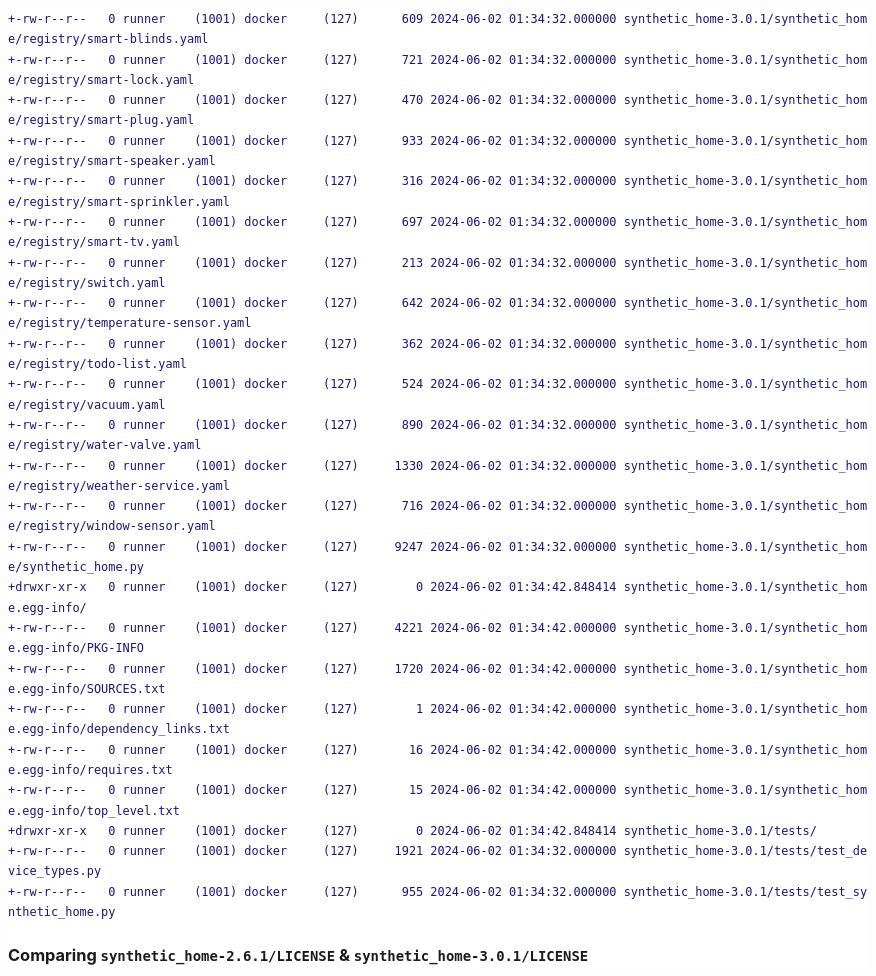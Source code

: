 ```diff
+-rw-r--r--   0 runner    (1001) docker     (127)      609 2024-06-02 01:34:32.000000 synthetic_home-3.0.1/synthetic_home/registry/smart-blinds.yaml
+-rw-r--r--   0 runner    (1001) docker     (127)      721 2024-06-02 01:34:32.000000 synthetic_home-3.0.1/synthetic_home/registry/smart-lock.yaml
+-rw-r--r--   0 runner    (1001) docker     (127)      470 2024-06-02 01:34:32.000000 synthetic_home-3.0.1/synthetic_home/registry/smart-plug.yaml
+-rw-r--r--   0 runner    (1001) docker     (127)      933 2024-06-02 01:34:32.000000 synthetic_home-3.0.1/synthetic_home/registry/smart-speaker.yaml
+-rw-r--r--   0 runner    (1001) docker     (127)      316 2024-06-02 01:34:32.000000 synthetic_home-3.0.1/synthetic_home/registry/smart-sprinkler.yaml
+-rw-r--r--   0 runner    (1001) docker     (127)      697 2024-06-02 01:34:32.000000 synthetic_home-3.0.1/synthetic_home/registry/smart-tv.yaml
+-rw-r--r--   0 runner    (1001) docker     (127)      213 2024-06-02 01:34:32.000000 synthetic_home-3.0.1/synthetic_home/registry/switch.yaml
+-rw-r--r--   0 runner    (1001) docker     (127)      642 2024-06-02 01:34:32.000000 synthetic_home-3.0.1/synthetic_home/registry/temperature-sensor.yaml
+-rw-r--r--   0 runner    (1001) docker     (127)      362 2024-06-02 01:34:32.000000 synthetic_home-3.0.1/synthetic_home/registry/todo-list.yaml
+-rw-r--r--   0 runner    (1001) docker     (127)      524 2024-06-02 01:34:32.000000 synthetic_home-3.0.1/synthetic_home/registry/vacuum.yaml
+-rw-r--r--   0 runner    (1001) docker     (127)      890 2024-06-02 01:34:32.000000 synthetic_home-3.0.1/synthetic_home/registry/water-valve.yaml
+-rw-r--r--   0 runner    (1001) docker     (127)     1330 2024-06-02 01:34:32.000000 synthetic_home-3.0.1/synthetic_home/registry/weather-service.yaml
+-rw-r--r--   0 runner    (1001) docker     (127)      716 2024-06-02 01:34:32.000000 synthetic_home-3.0.1/synthetic_home/registry/window-sensor.yaml
+-rw-r--r--   0 runner    (1001) docker     (127)     9247 2024-06-02 01:34:32.000000 synthetic_home-3.0.1/synthetic_home/synthetic_home.py
+drwxr-xr-x   0 runner    (1001) docker     (127)        0 2024-06-02 01:34:42.848414 synthetic_home-3.0.1/synthetic_home.egg-info/
+-rw-r--r--   0 runner    (1001) docker     (127)     4221 2024-06-02 01:34:42.000000 synthetic_home-3.0.1/synthetic_home.egg-info/PKG-INFO
+-rw-r--r--   0 runner    (1001) docker     (127)     1720 2024-06-02 01:34:42.000000 synthetic_home-3.0.1/synthetic_home.egg-info/SOURCES.txt
+-rw-r--r--   0 runner    (1001) docker     (127)        1 2024-06-02 01:34:42.000000 synthetic_home-3.0.1/synthetic_home.egg-info/dependency_links.txt
+-rw-r--r--   0 runner    (1001) docker     (127)       16 2024-06-02 01:34:42.000000 synthetic_home-3.0.1/synthetic_home.egg-info/requires.txt
+-rw-r--r--   0 runner    (1001) docker     (127)       15 2024-06-02 01:34:42.000000 synthetic_home-3.0.1/synthetic_home.egg-info/top_level.txt
+drwxr-xr-x   0 runner    (1001) docker     (127)        0 2024-06-02 01:34:42.848414 synthetic_home-3.0.1/tests/
+-rw-r--r--   0 runner    (1001) docker     (127)     1921 2024-06-02 01:34:32.000000 synthetic_home-3.0.1/tests/test_device_types.py
+-rw-r--r--   0 runner    (1001) docker     (127)      955 2024-06-02 01:34:32.000000 synthetic_home-3.0.1/tests/test_synthetic_home.py
```

### Comparing `synthetic_home-2.6.1/LICENSE` & `synthetic_home-3.0.1/LICENSE`
